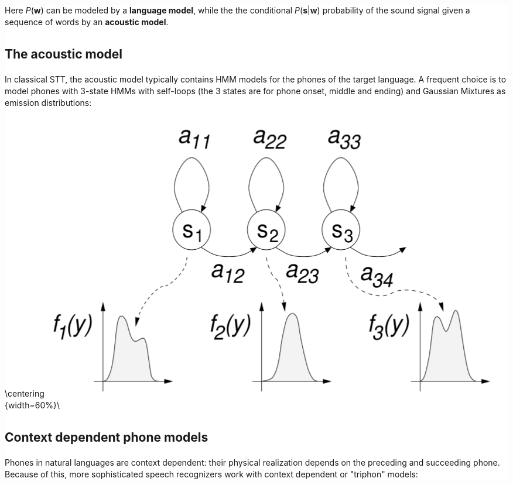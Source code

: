 Here $P(\mathbf w)$ can be modeled by a __language model__, while the the
conditional $P(\mathbf s \vert \mathbf w)$ probability of the sound signal
given a sequence of words by an __acoustic model__.

## The acoustic model

In classical STT, the acoustic model typically contains HMM models for the
phones of the target language. A frequent choice is to model phones with 3-state
HMMs with self-loops (the 3 states are for phone onset, middle and ending) and
Gaussian Mixtures as emission distributions:

\centering
![From @ogorman2023.](figures/acoustic_hmm.png){width=60%}\

## Context dependent phone models

Phones in natural languages are context dependent: their physical realization
depends on the preceding and succeeding phone. Because of this, more
sophisticated speech recognizers work with context dependent or "triphon"
models:
